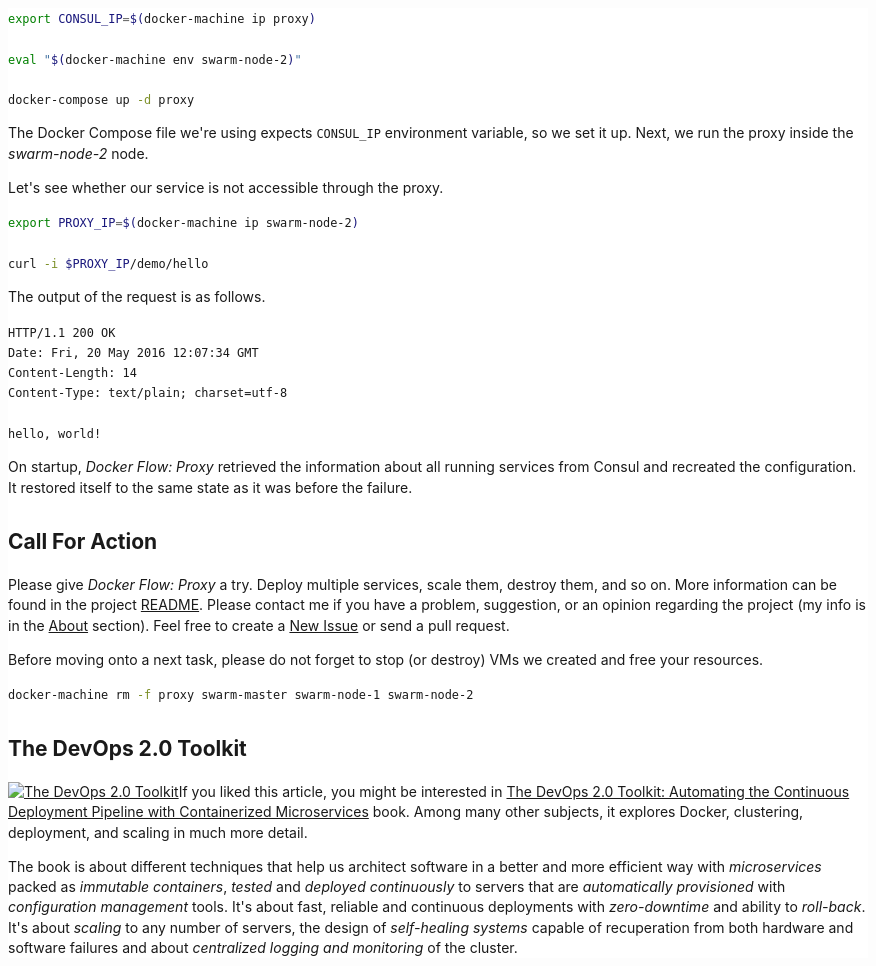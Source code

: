 ```bash
export CONSUL_IP=$(docker-machine ip proxy)

eval "$(docker-machine env swarm-node-2)"

docker-compose up -d proxy
```

The Docker Compose file we're using expects `CONSUL_IP` environment variable, so we set it up. Next, we run the proxy inside the *swarm-node-2* node.

Let's see whether our service is not accessible through the proxy.

```bash
export PROXY_IP=$(docker-machine ip swarm-node-2)

curl -i $PROXY_IP/demo/hello
```

The output of the request is as follows.

```
HTTP/1.1 200 OK
Date: Fri, 20 May 2016 12:07:34 GMT
Content-Length: 14
Content-Type: text/plain; charset=utf-8

hello, world!
```

On startup, *Docker Flow: Proxy* retrieved the information about all running services from Consul and recreated the configuration. It restored itself to the same state as it was before the failure.

Call For Action
---------------

Please give *Docker Flow: Proxy* a try. Deploy multiple services, scale them, destroy them, and so on. More information can be found in the project [README](https://github.com/vfarcic/docker-flow-proxy). Please contact me if you have a problem, suggestion, or an opinion regarding the project (my info is in the [About](http://technologyconversations.com/about/) section). Feel free to create a [New Issue](https://github.com/vfarcic/docker-flow-proxy/issues) or send a pull request.

Before moving onto a next task, please do not forget to stop (or destroy) VMs we created and free your resources.

```bash
docker-machine rm -f proxy swarm-master swarm-node-1 swarm-node-2
```

The DevOps 2.0 Toolkit
----------------------

<a href="https://leanpub.com/the-devops-2-toolkit" rel="attachment wp-att-3017"><img src="https://technologyconversations.files.wordpress.com/2014/04/the-devops-2-0-toolkit.png?w=188" alt="The DevOps 2.0 Toolkit" width="188" height="300" class="alignright size-medium wp-image-3017" /></a>If you liked this article, you might be interested in [The DevOps 2.0 Toolkit: Automating the Continuous Deployment Pipeline with Containerized Microservices](https://leanpub.com/the-devops-2-toolkit) book. Among many other subjects, it explores Docker, clustering, deployment, and scaling in much more detail.

The book is about different techniques that help us architect software in a better and more efficient way with *microservices* packed as *immutable containers*, *tested* and *deployed continuously* to servers that are *automatically provisioned* with *configuration management* tools. It's about fast, reliable and continuous deployments with *zero-downtime* and ability to *roll-back*. It's about *scaling* to any number of servers, the design of *self-healing systems* capable of recuperation from both hardware and software failures and about *centralized logging and monitoring* of the cluster.
